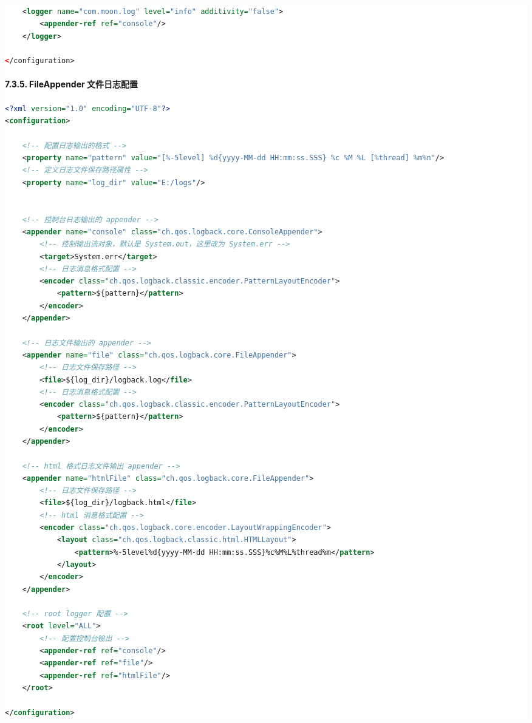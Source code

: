 ```xml
    <logger name="com.moon.log" level="info" additivity="false">
        <appender-ref ref="console"/>
    </logger>

</configuration>
```

#### 7.3.5. FileAppender 文件日志配置

```xml
<?xml version="1.0" encoding="UTF-8"?>
<configuration>

    <!-- 配置日志输出的格式 -->
    <property name="pattern" value="[%-5level] %d{yyyy-MM-dd HH:mm:ss.SSS} %c %M %L [%thread] %m%n"/>
    <!-- 定义日志文件保存路径属性 -->
    <property name="log_dir" value="E:/logs"/>


    <!-- 控制台日志输出的 appender -->
    <appender name="console" class="ch.qos.logback.core.ConsoleAppender">
        <!-- 控制输出流对象，默认是 System.out，这里改为 System.err -->
        <target>System.err</target>
        <!-- 日志消息格式配置 -->
        <encoder class="ch.qos.logback.classic.encoder.PatternLayoutEncoder">
            <pattern>${pattern}</pattern>
        </encoder>
    </appender>

    <!-- 日志文件输出的 appender -->
    <appender name="file" class="ch.qos.logback.core.FileAppender">
        <!-- 日志文件保存路径 -->
        <file>${log_dir}/logback.log</file>
        <!-- 日志消息格式配置 -->
        <encoder class="ch.qos.logback.classic.encoder.PatternLayoutEncoder">
            <pattern>${pattern}</pattern>
        </encoder>
    </appender>

    <!-- html 格式日志文件输出 appender -->
    <appender name="htmlFile" class="ch.qos.logback.core.FileAppender">
        <!-- 日志文件保存路径 -->
        <file>${log_dir}/logback.html</file>
        <!-- html 消息格式配置 -->
        <encoder class="ch.qos.logback.core.encoder.LayoutWrappingEncoder">
            <layout class="ch.qos.logback.classic.html.HTMLLayout">
                <pattern>%-5level%d{yyyy-MM-dd HH:mm:ss.SSS}%c%M%L%thread%m</pattern>
            </layout>
        </encoder>
    </appender>
    
    <!-- root logger 配置 -->
    <root level="ALL">
        <!-- 配置控制台输出 -->
        <appender-ref ref="console"/>
        <appender-ref ref="file"/>
        <appender-ref ref="htmlFile"/>
    </root>

</configuration>
```
